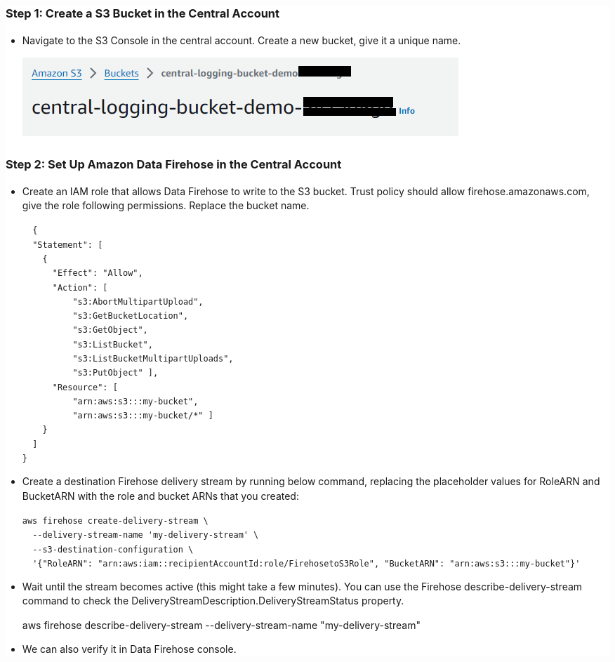 
### Step 1: Create a S3 Bucket in the Central Account

- Navigate to the S3 Console in the central account. Create a new bucket, give it a unique name.
  
   ![alt text](Images/central-logging/bucket.png)

 ### Step 2: Set Up Amazon Data Firehose in the Central Account

- Create an IAM role that allows Data Firehose to write to the S3 bucket. Trust policy should allow firehose.amazonaws.com, give the role following permissions. Replace the bucket name.
  
  ```
    {
    "Statement": [
      {
        "Effect": "Allow",
        "Action": [ 
            "s3:AbortMultipartUpload", 
            "s3:GetBucketLocation", 
            "s3:GetObject", 
            "s3:ListBucket", 
            "s3:ListBucketMultipartUploads", 
            "s3:PutObject" ],
        "Resource": [ 
            "arn:aws:s3:::my-bucket", 
            "arn:aws:s3:::my-bucket/*" ]
      }
    ]
  }
  ```
- Create a destination Firehose delivery stream by running below command, replacing the placeholder values for RoleARN and BucketARN with the role and bucket ARNs that you created:

  ```
  aws firehose create-delivery-stream \
    --delivery-stream-name 'my-delivery-stream' \
    --s3-destination-configuration \
    '{"RoleARN": "arn:aws:iam::recipientAccountId:role/FirehosetoS3Role", "BucketARN": "arn:aws:s3:::my-bucket"}'
  ```                 

- Wait until the stream becomes active (this might take a few minutes). You can use the Firehose describe-delivery-stream command to check the DeliveryStreamDescription.DeliveryStreamStatus property. 

   aws firehose describe-delivery-stream --delivery-stream-name "my-delivery-stream"

- We can also verify it in Data Firehose console.
